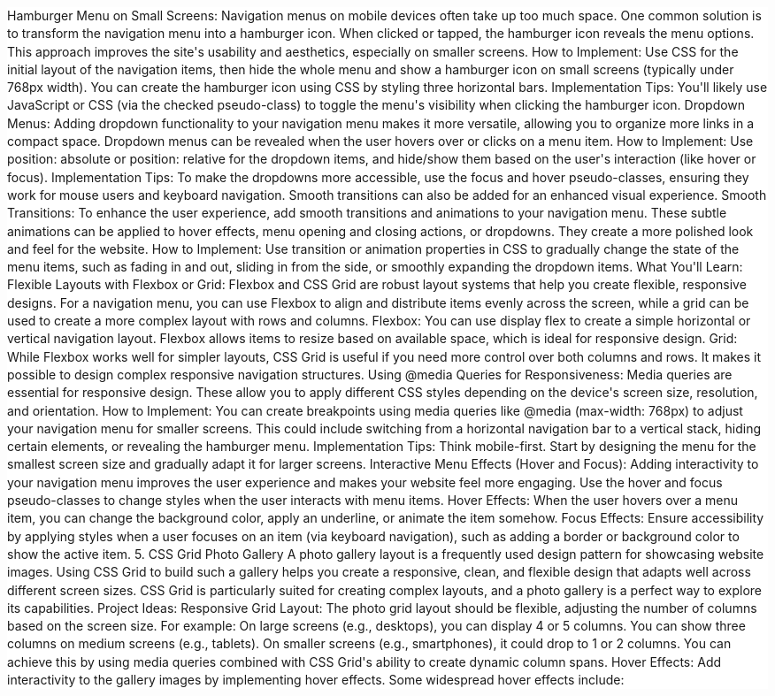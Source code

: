 Hamburger Menu on Small Screens: Navigation menus on mobile devices often take up too much space. One common solution is to transform the navigation menu into a hamburger icon. When clicked or tapped, the hamburger icon reveals the menu options. This approach improves the site's usability and aesthetics, especially on smaller screens.
How to Implement: Use CSS for the initial layout of the navigation items, then hide the whole menu and show a hamburger icon on small screens (typically under 768px width). You can create the hamburger icon using CSS by styling three horizontal bars.
Implementation Tips: You'll likely use JavaScript or CSS (via the checked pseudo-class) to toggle the menu's visibility when clicking the hamburger icon.
Dropdown Menus: Adding dropdown functionality to your navigation menu makes it more versatile, allowing you to organize more links in a compact space. Dropdown menus can be revealed when the user hovers over or clicks on a menu item.
How to Implement: Use position: absolute or position: relative for the dropdown items, and hide/show them based on the user's interaction (like hover or focus).
Implementation Tips: To make the dropdowns more accessible, use the focus and hover pseudo-classes, ensuring they work for mouse users and keyboard navigation. Smooth transitions can also be added for an enhanced visual experience.
Smooth Transitions: To enhance the user experience, add smooth transitions and animations to your navigation menu. These subtle animations can be applied to hover effects, menu opening and closing actions, or dropdowns. They create a more polished look and feel for the website.
How to Implement: Use transition or animation properties in CSS to gradually change the state of the menu items, such as fading in and out, sliding in from the side, or smoothly expanding the dropdown items.
What You'll Learn:
Flexible Layouts with Flexbox or Grid: Flexbox and CSS Grid are robust layout systems that help you create flexible, responsive designs. For a navigation menu, you can use Flexbox to align and distribute items evenly across the screen, while a grid can be used to create a more complex layout with rows and columns.
Flexbox: You can use display flex to create a simple horizontal or vertical navigation layout. Flexbox allows items to resize based on available space, which is ideal for responsive design.
Grid: While Flexbox works well for simpler layouts, CSS Grid is useful if you need more control over both columns and rows. It makes it possible to design complex responsive navigation structures.
Using @media Queries for Responsiveness: Media queries are essential for responsive design. These allow you to apply different CSS styles depending on the device's screen size, resolution, and orientation.
How to Implement: You can create breakpoints using media queries like @media (max-width: 768px) to adjust your navigation menu for smaller screens. This could include switching from a horizontal navigation bar to a vertical stack, hiding certain elements, or revealing the hamburger menu.
Implementation Tips: Think mobile-first. Start by designing the menu for the smallest screen size and gradually adapt it for larger screens.
Interactive Menu Effects (Hover and Focus): Adding interactivity to your navigation menu improves the user experience and makes your website feel more engaging. Use the hover and focus pseudo-classes to change styles when the user interacts with menu items.
Hover Effects: When the user hovers over a menu item, you can change the background color, apply an underline, or animate the item somehow.
Focus Effects: Ensure accessibility by applying styles when a user focuses on an item (via keyboard navigation), such as adding a border or background color to show the active item.
5. CSS Grid Photo Gallery
A photo gallery layout is a frequently used design pattern for showcasing website images. Using CSS Grid to build such a gallery helps you create a responsive, clean, and flexible design that adapts well across different screen sizes. CSS Grid is particularly suited for creating complex layouts, and a photo gallery is a perfect way to explore its capabilities.
Project Ideas:
Responsive Grid Layout:
The photo grid layout should be flexible, adjusting the number of columns based on the screen size. For example:
On large screens (e.g., desktops), you can display 4 or 5 columns.
You can show three columns on medium screens (e.g., tablets).
On smaller screens (e.g., smartphones), it could drop to 1 or 2 columns.
You can achieve this by using media queries combined with CSS Grid's ability to create dynamic column spans.
Hover Effects:
Add interactivity to the gallery images by implementing hover effects. Some widespread hover effects include: